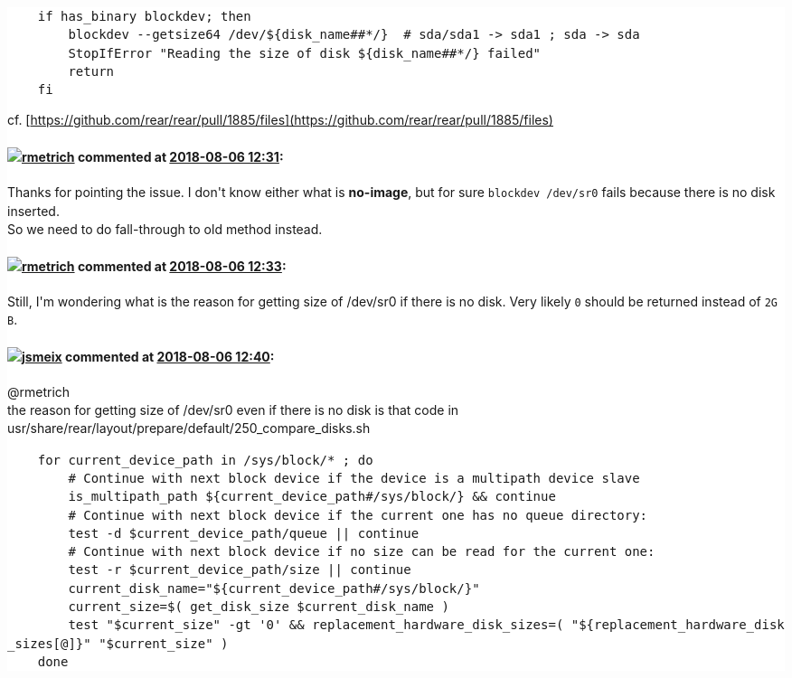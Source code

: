 <pre>
    if has_binary blockdev; then
        blockdev --getsize64 /dev/${disk_name##*/}  # sda/sda1 -> sda1 ; sda -> sda
        StopIfError "Reading the size of disk ${disk_name##*/} failed"
        return
    fi
</pre>

cf.
[https://github.com/rear/rear/pull/1885/files](https://github.com/rear/rear/pull/1885/files)

#### <img src="https://avatars.githubusercontent.com/u/1163635?u=36b5e32e1dd55f1ce77cad431a5683fce40a7934&v=4" width="50">[rmetrich](https://github.com/rmetrich) commented at [2018-08-06 12:31](https://github.com/rear/rear/pull/1885#issuecomment-410691960):

Thanks for pointing the issue. I don't know either what is **no-image**,
but for sure `blockdev /dev/sr0` fails because there is no disk
inserted.  
So we need to do fall-through to old method instead.

#### <img src="https://avatars.githubusercontent.com/u/1163635?u=36b5e32e1dd55f1ce77cad431a5683fce40a7934&v=4" width="50">[rmetrich](https://github.com/rmetrich) commented at [2018-08-06 12:33](https://github.com/rear/rear/pull/1885#issuecomment-410692389):

Still, I'm wondering what is the reason for getting size of /dev/sr0 if
there is no disk. Very likely `0` should be returned instead of `2GB`.

#### <img src="https://avatars.githubusercontent.com/u/1788608?u=925fc54e2ce01551392622446ece427f51e2f0ce&v=4" width="50">[jsmeix](https://github.com/jsmeix) commented at [2018-08-06 12:40](https://github.com/rear/rear/pull/1885#issuecomment-410694233):

@rmetrich  
the reason for getting size of /dev/sr0 even if there is no disk is that
code in  
usr/share/rear/layout/prepare/default/250\_compare\_disks.sh

<pre>
    for current_device_path in /sys/block/* ; do
        # Continue with next block device if the device is a multipath device slave
        is_multipath_path ${current_device_path#/sys/block/} && continue
        # Continue with next block device if the current one has no queue directory:
        test -d $current_device_path/queue || continue
        # Continue with next block device if no size can be read for the current one:
        test -r $current_device_path/size || continue
        current_disk_name="${current_device_path#/sys/block/}"
        current_size=$( get_disk_size $current_disk_name )
        test "$current_size" -gt '0' && replacement_hardware_disk_sizes=( "${replacement_hardware_disk_sizes[@]}" "$current_size" )
    done
</pre>
